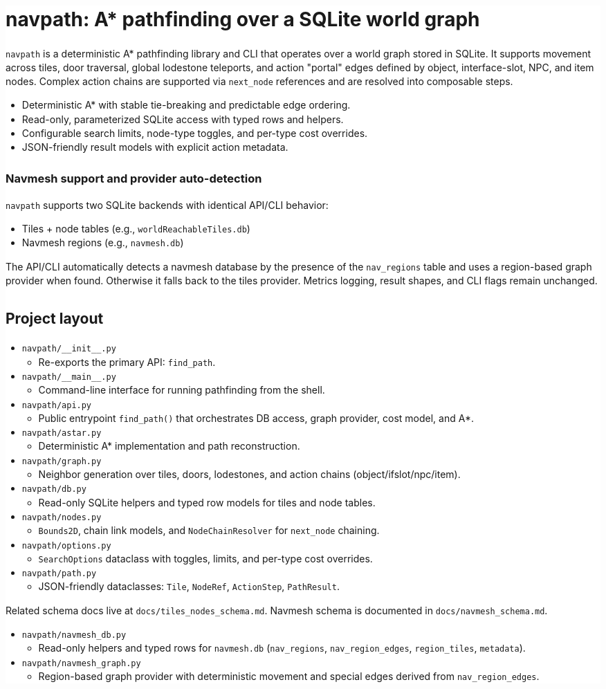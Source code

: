 # navpath: A* pathfinding over a SQLite world graph

`navpath` is a deterministic A* pathfinding library and CLI that operates over a world graph stored in SQLite. It supports movement across tiles, door traversal, global lodestone teleports, and action "portal" edges defined by object, interface-slot, NPC, and item nodes. Complex action chains are supported via `next_node` references and are resolved into composable steps.

- Deterministic A* with stable tie-breaking and predictable edge ordering.
- Read-only, parameterized SQLite access with typed rows and helpers.
- Configurable search limits, node-type toggles, and per-type cost overrides.
- JSON-friendly result models with explicit action metadata.

### Navmesh support and provider auto-detection

`navpath` supports two SQLite backends with identical API/CLI behavior:

- Tiles + node tables (e.g., `worldReachableTiles.db`)
- Navmesh regions (e.g., `navmesh.db`)

The API/CLI automatically detects a navmesh database by the presence of the `nav_regions` table and uses a region-based graph provider when found. Otherwise it falls back to the tiles provider. Metrics logging, result shapes, and CLI flags remain unchanged.


## Project layout

- `navpath/__init__.py`
  - Re-exports the primary API: `find_path`.
- `navpath/__main__.py`
  - Command-line interface for running pathfinding from the shell.
- `navpath/api.py`
  - Public entrypoint `find_path()` that orchestrates DB access, graph provider, cost model, and A*.
- `navpath/astar.py`
  - Deterministic A* implementation and path reconstruction.
- `navpath/graph.py`
  - Neighbor generation over tiles, doors, lodestones, and action chains (object/ifslot/npc/item).
- `navpath/db.py`
  - Read-only SQLite helpers and typed row models for tiles and node tables.
- `navpath/nodes.py`
  - `Bounds2D`, chain link models, and `NodeChainResolver` for `next_node` chaining.
- `navpath/options.py`
  - `SearchOptions` dataclass with toggles, limits, and per-type cost overrides.
- `navpath/path.py`
  - JSON-friendly dataclasses: `Tile`, `NodeRef`, `ActionStep`, `PathResult`.

Related schema docs live at `docs/tiles_nodes_schema.md`. Navmesh schema is documented in `docs/navmesh_schema.md`.

- `navpath/navmesh_db.py`
  - Read-only helpers and typed rows for `navmesh.db` (`nav_regions`, `nav_region_edges`, `region_tiles`, `metadata`).
- `navpath/navmesh_graph.py`
  - Region-based graph provider with deterministic movement and special edges derived from `nav_region_edges`.
